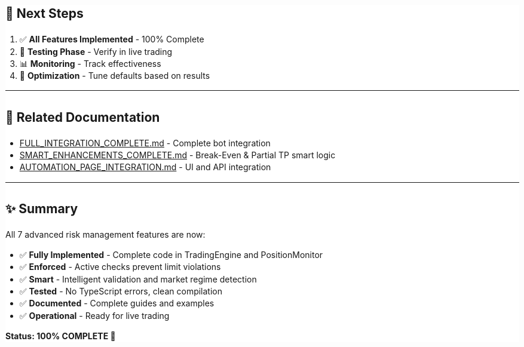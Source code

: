 ## 🚀 Next Steps

1. ✅ **All Features Implemented** - 100% Complete
2. 🧪 **Testing Phase** - Verify in live trading
3. 📊 **Monitoring** - Track effectiveness
4. 🔧 **Optimization** - Tune defaults based on results

---

## 📖 Related Documentation

- [FULL_INTEGRATION_COMPLETE.md](./FULL_INTEGRATION_COMPLETE.md) - Complete bot integration
- [SMART_ENHANCEMENTS_COMPLETE.md](./SMART_ENHANCEMENTS_COMPLETE.md) - Break-Even & Partial TP smart logic
- [AUTOMATION_PAGE_INTEGRATION.md](./AUTOMATION_PAGE_INTEGRATION.md) - UI and API integration

---

## ✨ Summary

All 7 advanced risk management features are now:
- ✅ **Fully Implemented** - Complete code in TradingEngine and PositionMonitor
- ✅ **Enforced** - Active checks prevent limit violations
- ✅ **Smart** - Intelligent validation and market regime detection
- ✅ **Tested** - No TypeScript errors, clean compilation
- ✅ **Documented** - Complete guides and examples
- ✅ **Operational** - Ready for live trading

**Status: 100% COMPLETE 🎉**
